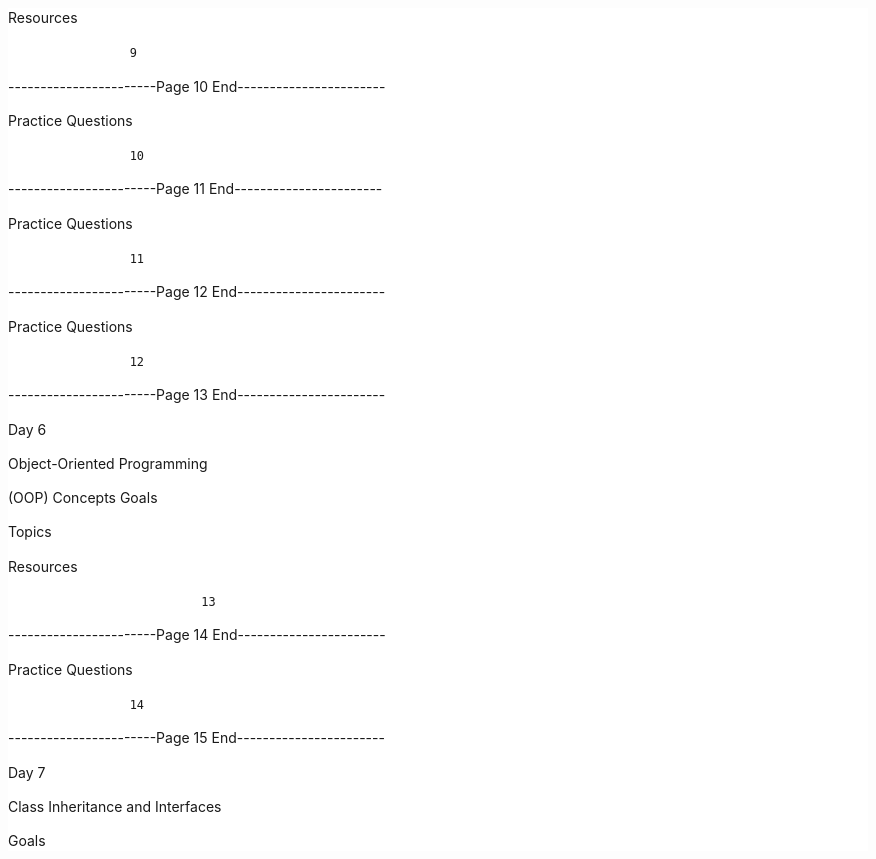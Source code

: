 Resources




                     9
-----------------------Page 10 End-----------------------

Practice Questions




                     10
-----------------------Page 11 End-----------------------

Practice Questions




                     11
-----------------------Page 12 End-----------------------

Practice Questions




                     12
-----------------------Page 13 End-----------------------

   Day 6

Object-Oriented Programming

(OOP) Concepts
Goals


Topics



Resources




                               13
-----------------------Page 14 End-----------------------

Practice Questions




                     14
-----------------------Page 15 End-----------------------

   Day 7



Class Inheritance and Interfaces


Goals


